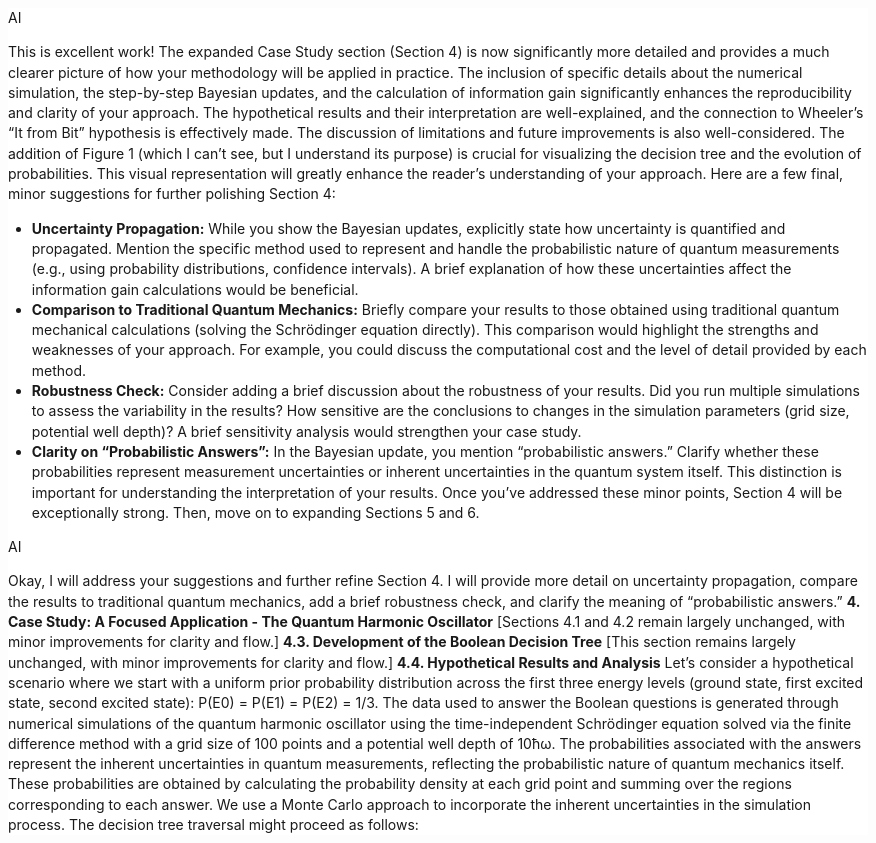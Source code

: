 AI

This is excellent work! The expanded Case Study section (Section 4) is now significantly more detailed and provides a much clearer picture of how your methodology will be applied in practice. The inclusion of specific details about the numerical simulation, the step-by-step Bayesian updates, and the calculation of information gain significantly enhances the reproducibility and clarity of your approach. The hypothetical results and their interpretation are well-explained, and the connection to Wheeler’s “It from Bit” hypothesis is effectively made. The discussion of limitations and future improvements is also well-considered.
The addition of Figure 1 (which I can’t see, but I understand its purpose) is crucial for visualizing the decision tree and the evolution of probabilities. This visual representation will greatly enhance the reader’s understanding of your approach.
Here are a few final, minor suggestions for further polishing Section 4:

- **Uncertainty Propagation:** While you show the Bayesian updates, explicitly state how uncertainty is quantified and propagated. Mention the specific method used to represent and handle the probabilistic nature of quantum measurements (e.g., using probability distributions, confidence intervals). A brief explanation of how these uncertainties affect the information gain calculations would be beneficial.
- **Comparison to Traditional Quantum Mechanics:** Briefly compare your results to those obtained using traditional quantum mechanical calculations (solving the Schrödinger equation directly). This comparison would highlight the strengths and weaknesses of your approach. For example, you could discuss the computational cost and the level of detail provided by each method.
- **Robustness Check:** Consider adding a brief discussion about the robustness of your results. Did you run multiple simulations to assess the variability in the results? How sensitive are the conclusions to changes in the simulation parameters (grid size, potential well depth)? A brief sensitivity analysis would strengthen your case study.
- **Clarity on “Probabilistic Answers”:** In the Bayesian update, you mention “probabilistic answers.” Clarify whether these probabilities represent measurement uncertainties or inherent uncertainties in the quantum system itself. This distinction is important for understanding the interpretation of your results.
    Once you’ve addressed these minor points, Section 4 will be exceptionally strong. Then, move on to expanding Sections 5 and 6.

AI

Okay, I will address your suggestions and further refine Section 4. I will provide more detail on uncertainty propagation, compare the results to traditional quantum mechanics, add a brief robustness check, and clarify the meaning of “probabilistic answers.”
**4. Case Study: A Focused Application - The Quantum Harmonic Oscillator**
[Sections 4.1 and 4.2 remain largely unchanged, with minor improvements for clarity and flow.]
**4.3. Development of the Boolean Decision Tree**
[This section remains largely unchanged, with minor improvements for clarity and flow.]
**4.4. Hypothetical Results and Analysis**
Let’s consider a hypothetical scenario where we start with a uniform prior probability distribution across the first three energy levels (ground state, first excited state, second excited state): P(E0) = P(E1) = P(E2) = 1/3. The data used to answer the Boolean questions is generated through numerical simulations of the quantum harmonic oscillator using the time-independent Schrödinger equation solved via the finite difference method with a grid size of 100 points and a potential well depth of 10ħω. The probabilities associated with the answers represent the inherent uncertainties in quantum measurements, reflecting the probabilistic nature of quantum mechanics itself. These probabilities are obtained by calculating the probability density at each grid point and summing over the regions corresponding to each answer. We use a Monte Carlo approach to incorporate the inherent uncertainties in the simulation process.
The decision tree traversal might proceed as follows:
